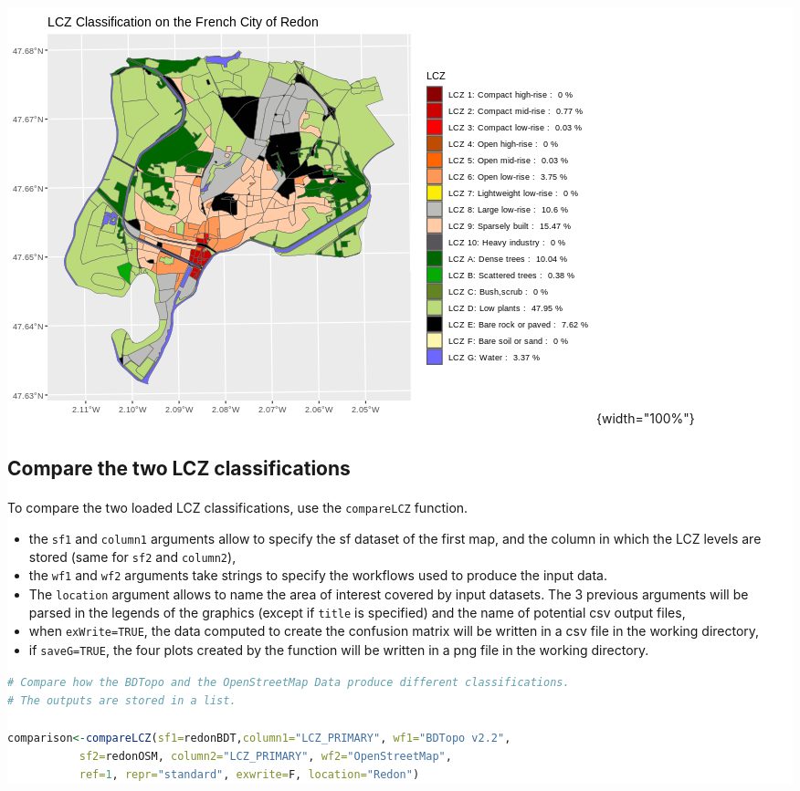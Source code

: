 ![Local Climate Zones for Redon city based on the GeoClimate workflow applied to OSM data \label{fig:LCZ on Redon spatial units}](showRedonOSM.png){width="100%"}

## Compare the two LCZ classifications

To compare the two loaded LCZ classifications, use the `compareLCZ` function. 

- the `sf1` and `column1` arguments allow to specify the sf dataset of the first map, and the column in which 
the LCZ levels are stored (same for `sf2` and `column2`),  
- the `wf1` and `wf2` arguments take strings to specify the workflows used to produce the input data.    
- The `location` argument allows to name the area of interest covered by input datasets. The 3 previous
arguments will be parsed in 
the legends of the graphics (except if `title` is specified) and the name of potential csv output files,  
- when `exWrite=TRUE`, the data computed to create the confusion matrix will be written 
in a csv file in the working directory,  
- if `saveG=TRUE`, the four plots created by the function will be written in a png file in the working directory.
  
```r
# Compare how the BDTopo and the OpenStreetMap Data produce different classifications. 
# The outputs are stored in a list.

comparison<-compareLCZ(sf1=redonBDT,column1="LCZ_PRIMARY", wf1="BDTopo v2.2", 
           sf2=redonOSM, column2="LCZ_PRIMARY", wf2="OpenStreetMap",
           ref=1, repr="standard", exwrite=F, location="Redon")

```

